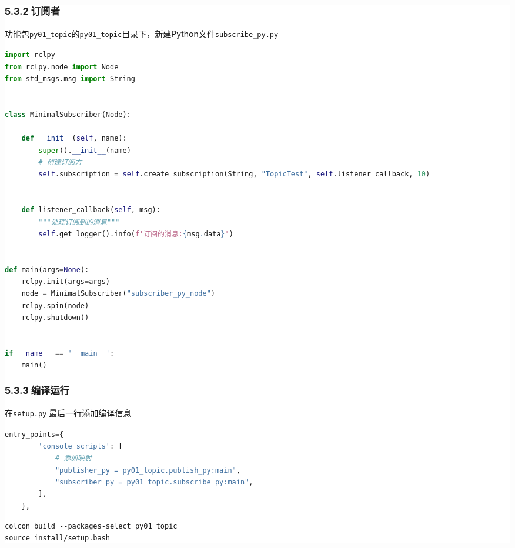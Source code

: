 ```python
```

### 5.3.2 订阅者

功能包`py01_topic`的`py01_topic`目录下，新建Python文件`subscribe_py.py`

```python
import rclpy
from rclpy.node import Node
from std_msgs.msg import String


class MinimalSubscriber(Node):

    def __init__(self, name):
        super().__init__(name)
        # 创建订阅方
        self.subscription = self.create_subscription(String, "TopicTest", self.listener_callback, 10)

    
    def listener_callback(self, msg):
        """处理订阅到的消息"""
        self.get_logger().info(f'订阅的消息:{msg.data}')


def main(args=None):
    rclpy.init(args=args)
    node = MinimalSubscriber("subscriber_py_node")
    rclpy.spin(node)
    rclpy.shutdown()


if __name__ == '__main__':
    main()
```

### 5.3.3 编译运行

在`setup.py` 最后一行添加编译信息

```python
entry_points={
        'console_scripts': [
            # 添加映射
            "publisher_py = py01_topic.publish_py:main",
            "subscriber_py = py01_topic.subscribe_py:main",
        ],
    },
```

```shell
colcon build --packages-select py01_topic
source install/setup.bash
```
